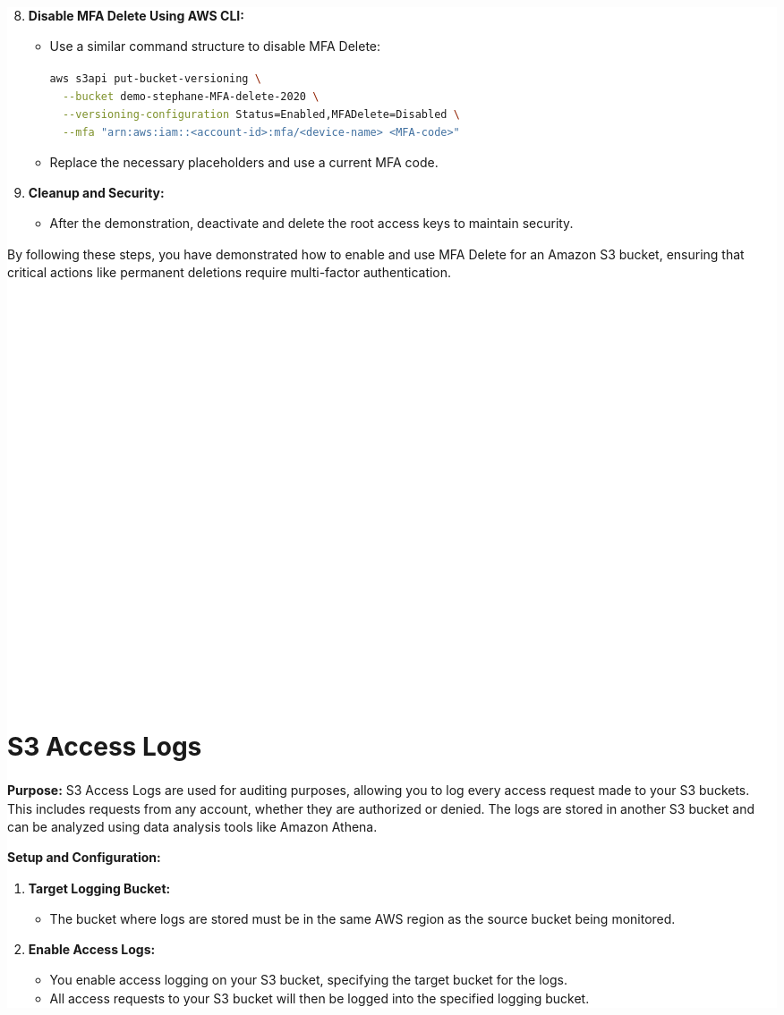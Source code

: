8. **Disable MFA Delete Using AWS CLI:**
   - Use a similar command structure to disable MFA Delete:
     ```sh
     aws s3api put-bucket-versioning \
       --bucket demo-stephane-MFA-delete-2020 \
       --versioning-configuration Status=Enabled,MFADelete=Disabled \
       --mfa "arn:aws:iam::<account-id>:mfa/<device-name> <MFA-code>"
     ```
   - Replace the necessary placeholders and use a current MFA code.

9. **Cleanup and Security:**
   - After the demonstration, deactivate and delete the root access keys to maintain security.

By following these steps, you have demonstrated how to enable and use MFA Delete for an Amazon S3 bucket, ensuring that critical actions like permanent deletions require multi-factor authentication.


<br/>
<br/>
<br/>
<br/>
<br/>
<br/>
<br/>
<br/>
<br/>
<br/>
<br/>
<br/>
<br/>
<br/>
<br/>
<br/>
<br/>
<br/>
<br/>
<br/>
<br/>
<br/>

# S3 Access Logs

**Purpose:**
S3 Access Logs are used for auditing purposes, allowing you to log every access request made to your S3 buckets. This includes requests from any account, whether they are authorized or denied. The logs are stored in another S3 bucket and can be analyzed using data analysis tools like Amazon Athena.

**Setup and Configuration:**
1. **Target Logging Bucket:**
   - The bucket where logs are stored must be in the same AWS region as the source bucket being monitored.
   
2. **Enable Access Logs:**
   - You enable access logging on your S3 bucket, specifying the target bucket for the logs.
   - All access requests to your S3 bucket will then be logged into the specified logging bucket.
